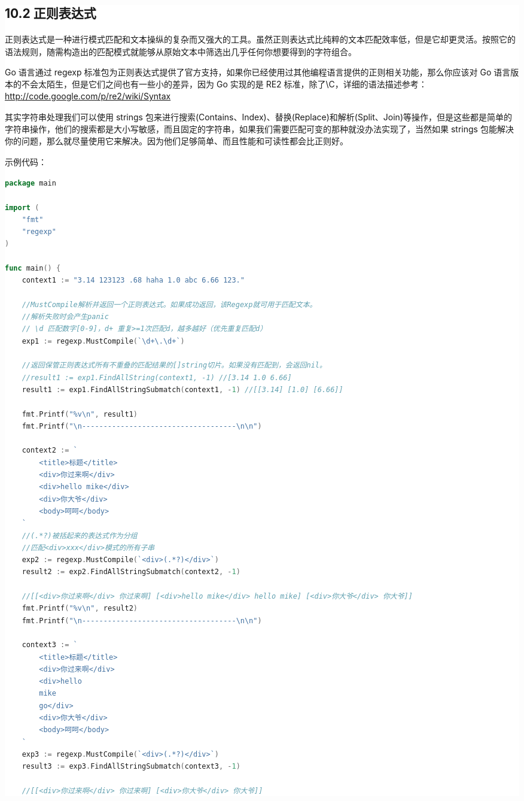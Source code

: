 ## 10.2 正则表达式

正则表达式是一种进行模式匹配和文本操纵的复杂而又强大的工具。虽然正则表达式比纯粹的文本匹配效率低，但是它却更灵活。按照它的语法规则，随需构造出的匹配模式就能够从原始文本中筛选出几乎任何你想要得到的字符组合。

Go 语言通过 regexp 标准包为正则表达式提供了官方支持，如果你已经使用过其他编程语言提供的正则相关功能，那么你应该对 Go 语言版本的不会太陌生，但是它们之间也有一些小的差异，因为 Go 实现的是 RE2 标准，除了\C，详细的语法描述参考：http://code.google.com/p/re2/wiki/Syntax

其实字符串处理我们可以使用 strings 包来进行搜索(Contains、Index)、替换(Replace)和解析(Split、Join)等操作，但是这些都是简单的字符串操作，他们的搜索都是大小写敏感，而且固定的字符串，如果我们需要匹配可变的那种就没办法实现了，当然如果 strings 包能解决你的问题，那么就尽量使用它来解决。因为他们足够简单、而且性能和可读性都会比正则好。

示例代码：

```Go
package main

import (
    "fmt"
    "regexp"
)

func main() {
    context1 := "3.14 123123 .68 haha 1.0 abc 6.66 123."

    //MustCompile解析并返回一个正则表达式。如果成功返回，该Regexp就可用于匹配文本。
    //解析失败时会产生panic
    // \d 匹配数字[0-9]，d+ 重复>=1次匹配d，越多越好（优先重复匹配d）
    exp1 := regexp.MustCompile(`\d+\.\d+`)

    //返回保管正则表达式所有不重叠的匹配结果的[]string切片。如果没有匹配到，会返回nil。
    //result1 := exp1.FindAllString(context1, -1) //[3.14 1.0 6.66]
    result1 := exp1.FindAllStringSubmatch(context1, -1) //[[3.14] [1.0] [6.66]]

    fmt.Printf("%v\n", result1)
    fmt.Printf("\n------------------------------------\n\n")

    context2 := `
        <title>标题</title>
        <div>你过来啊</div>
        <div>hello mike</div>
        <div>你大爷</div>
        <body>呵呵</body>
    `
    //(.*?)被括起来的表达式作为分组
    //匹配<div>xxx</div>模式的所有子串
    exp2 := regexp.MustCompile(`<div>(.*?)</div>`)
    result2 := exp2.FindAllStringSubmatch(context2, -1)

    //[[<div>你过来啊</div> 你过来啊] [<div>hello mike</div> hello mike] [<div>你大爷</div> 你大爷]]
    fmt.Printf("%v\n", result2)
    fmt.Printf("\n------------------------------------\n\n")

    context3 := `
        <title>标题</title>
        <div>你过来啊</div>
        <div>hello
        mike
        go</div>
        <div>你大爷</div>
        <body>呵呵</body>
    `
    exp3 := regexp.MustCompile(`<div>(.*?)</div>`)
    result3 := exp3.FindAllStringSubmatch(context3, -1)

    //[[<div>你过来啊</div> 你过来啊] [<div>你大爷</div> 你大爷]]
```
